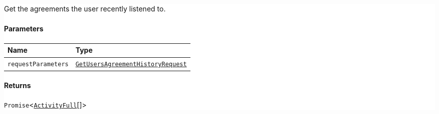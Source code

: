 Get the agreements the user recently listened to.

#### Parameters

| Name | Type |
| :------ | :------ |
| `requestParameters` | [`GetUsersAgreementHistoryRequest`](../interfaces/full.GetUsersAgreementHistoryRequest.md) |

#### Returns

`Promise`<[`ActivityFull`](../interfaces/full.ActivityFull.md)[]\>
